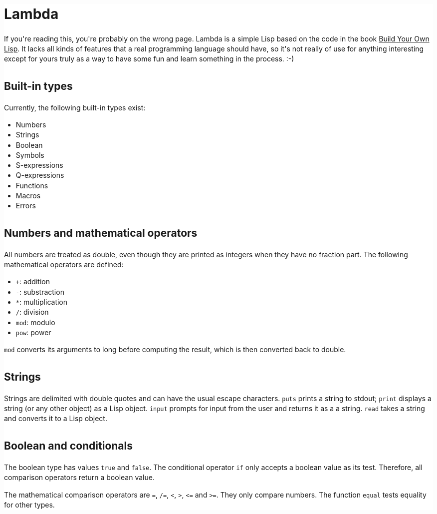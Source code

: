 # Lambda #

If you're reading this, you're probably on the wrong page. Lambda is a simple Lisp based on the code in the book [Build Your Own Lisp](http://www.buildyourownlisp.com/). It lacks all kinds of features that a real programming language should have, so it's not really of use for anything interesting except for yours truly as a way to have some fun and learn something in the process. :-)

## Built-in types ##

Currently, the following built-in types exist:

- Numbers
- Strings
- Boolean
- Symbols
- S-expressions
- Q-expressions
- Functions
- Macros
- Errors


## Numbers and mathematical operators ##

All numbers are treated as double, even though they are printed as integers when they have no fraction part. The following mathematical operators are defined:

- `+`: addition
- `-`: substraction
- `*`: multiplication
- `/`: division
- `mod`: modulo
- `pow`: power

`mod` converts its arguments to long before computing the result, which is then converted back to double.


## Strings ##

Strings are delimited with double quotes and can have the usual escape characters. `puts` prints a string to stdout; `print` displays a string (or any other object) as a Lisp object. `input` prompts for input from the user and returns it as a a string. `read` takes a string and converts it to a Lisp object.


## Boolean and conditionals ##

The boolean type has values `true` and `false`. The conditional operator `if` only accepts a boolean value as its test. Therefore, all comparison operators return a boolean value.

The mathematical comparison operators are `=`, `/=`, `<`, `>`, `<=` and `>=`. They only compare numbers. The function `equal` tests equality for other types.
